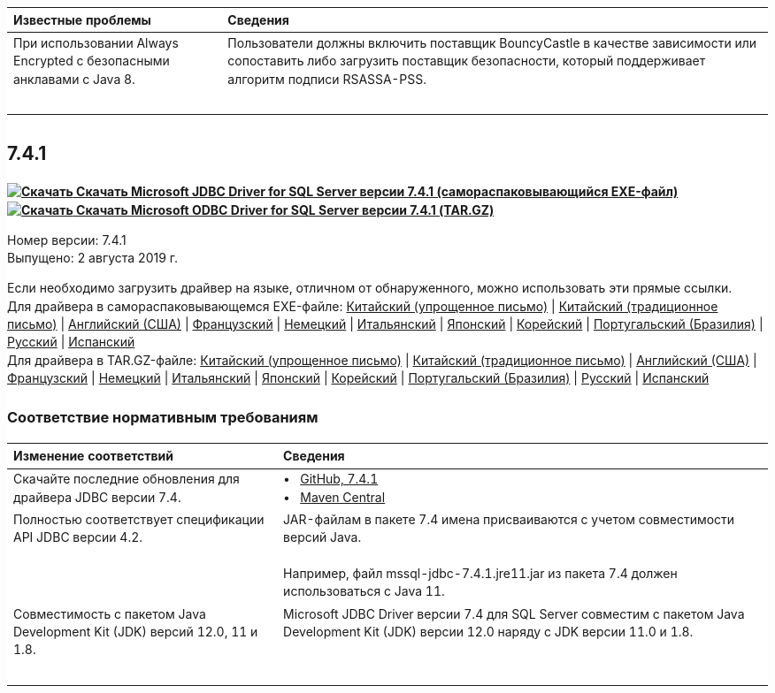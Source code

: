 | Известные проблемы | Сведения |
| :----------- | :------ |
| При использовании Always Encrypted с безопасными анклавами с Java 8. | Пользователи должны включить поставщик BouncyCastle в качестве зависимости или сопоставить либо загрузить поставщик безопасности, который поддерживает алгоритм подписи RSASSA-PSS. |
| &nbsp; | &nbsp; |

## <a name="a-id74-741"></a><a id="74"> 7.4.1

**[![Скачать](../../ssms/media/download-icon.png) Скачать Microsoft JDBC Driver for SQL Server версии 7.4.1 (самораспаковывающийся EXE-файл)](https://go.microsoft.com/fwlink/?linkid=2122712)**  
**[![Скачать](../../ssms/media/download-icon.png) Скачать Microsoft ODBC Driver for SQL Server версии 7.4.1 (TAR.GZ)](https://go.microsoft.com/fwlink/?linkid=2122613)**  

Номер версии: 7.4.1  
Выпущено: 2 августа 2019 г.

Если необходимо загрузить драйвер на языке, отличном от обнаруженного, можно использовать эти прямые ссылки.  
Для драйвера в самораспаковывающемся EXE-файле: [Китайский (упрощенное письмо)](https://go.microsoft.com/fwlink/?linkid=2122712&clcid=0x804) | [Китайский (традиционное письмо)](https://go.microsoft.com/fwlink/?linkid=2122712&clcid=0x404) | [Английский (США)](https://go.microsoft.com/fwlink/?linkid=2122712&clcid=0x409) | [Французский](https://go.microsoft.com/fwlink/?linkid=2122712&clcid=0x40c) | [Немецкий](https://go.microsoft.com/fwlink/?linkid=2122712&clcid=0x407) | [Итальянский](https://go.microsoft.com/fwlink/?linkid=2122712&clcid=0x410) | [Японский](https://go.microsoft.com/fwlink/?linkid=2122712&clcid=0x411) | [Корейский](https://go.microsoft.com/fwlink/?linkid=2122712&clcid=0x412) | [Португальский (Бразилия)](https://go.microsoft.com/fwlink/?linkid=2122712&clcid=0x416) | [Русский](https://go.microsoft.com/fwlink/?linkid=2122712&clcid=0x419) | [Испанский](https://go.microsoft.com/fwlink/?linkid=2122712&clcid=0x40a)  
Для драйвера в TAR.GZ-файле: [Китайский (упрощенное письмо)](https://go.microsoft.com/fwlink/?linkid=2122613&clcid=0x804) | [Китайский (традиционное письмо)](https://go.microsoft.com/fwlink/?linkid=2122613&clcid=0x404) | [Английский (США)](https://go.microsoft.com/fwlink/?linkid=2122613&clcid=0x409) | [Французский](https://go.microsoft.com/fwlink/?linkid=2122613&clcid=0x40c) | [Немецкий](https://go.microsoft.com/fwlink/?linkid=2122613&clcid=0x407) | [Итальянский](https://go.microsoft.com/fwlink/?linkid=2122613&clcid=0x410) | [Японский](https://go.microsoft.com/fwlink/?linkid=2122613&clcid=0x411) | [Корейский](https://go.microsoft.com/fwlink/?linkid=2122613&clcid=0x412) | [Португальский (Бразилия)](https://go.microsoft.com/fwlink/?linkid=2122613&clcid=0x416) | [Русский](https://go.microsoft.com/fwlink/?linkid=2122613&clcid=0x419) | [Испанский](https://go.microsoft.com/fwlink/?linkid=2122613&clcid=0x40a)  

### <a name="compliance"></a>Соответствие нормативным требованиям

| Изменение соответствий | Сведения |
| :---------------- | :------ |
| Скачайте последние обновления для драйвера JDBC версии 7.4. | &bull; &nbsp; [GitHub, 7.4.1](https://github.com/Microsoft/mssql-jdbc/releases/tag/v7.4.1)<br/>&bull; &nbsp; [Maven Central](https://search.maven.org/search?q=g:com.microsoft.sqlserver) |
| Полностью соответствует спецификации API JDBC версии 4.2. | JAR-файлам в пакете 7.4 имена присваиваются с учетом совместимости версий Java.<br/><br/>Например, файл mssql-jdbc-7.4.1.jre11.jar из пакета 7.4 должен использоваться с Java 11. |
| Совместимость с пакетом Java Development Kit (JDK) версий 12.0, 11 и 1.8. | Microsoft JDBC Driver версии 7.4 для SQL Server совместим с пакетом Java Development Kit (JDK) версии 12.0 наряду с JDK версии 11.0 и 1.8. |
| &nbsp; | &nbsp; |
